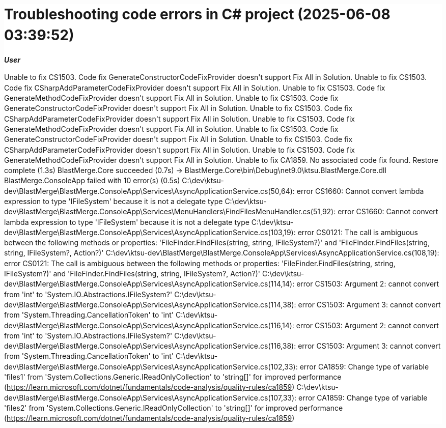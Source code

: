 

# Troubleshooting code errors in C# project (2025-06-08 03:39:52)

_**User**_

Unable to fix CS1503. Code fix GenerateConstructorCodeFixProvider doesn't support Fix All in Solution.
Unable to fix CS1503. Code fix CSharpAddParameterCodeFixProvider doesn't support Fix All in Solution.
Unable to fix CS1503. Code fix GenerateMethodCodeFixProvider doesn't support Fix All in Solution.
Unable to fix CS1503. Code fix GenerateConstructorCodeFixProvider doesn't support Fix All in Solution.
Unable to fix CS1503. Code fix CSharpAddParameterCodeFixProvider doesn't support Fix All in Solution.
Unable to fix CS1503. Code fix GenerateMethodCodeFixProvider doesn't support Fix All in Solution.
Unable to fix CS1503. Code fix GenerateConstructorCodeFixProvider doesn't support Fix All in Solution.
Unable to fix CS1503. Code fix CSharpAddParameterCodeFixProvider doesn't support Fix All in Solution.
Unable to fix CS1503. Code fix GenerateMethodCodeFixProvider doesn't support Fix All in Solution.
Unable to fix CA1859. No associated code fix found.
Restore complete (1.3s)
  BlastMerge.Core succeeded (0.7s) → BlastMerge.Core\bin\Debug\net9.0\ktsu.BlastMerge.Core.dll
  BlastMerge.ConsoleApp failed with 10 error(s) (0.5s)
    C:\dev\ktsu-dev\BlastMerge\BlastMerge.ConsoleApp\Services\AsyncApplicationService.cs(50,64): error CS1660: Cannot convert lambda expression to type 'IFileSystem' because it is not a delegate type
    C:\dev\ktsu-dev\BlastMerge\BlastMerge.ConsoleApp\Services\MenuHandlers\FindFilesMenuHandler.cs(51,92): error CS1660: Cannot convert lambda expression to type 'IFileSystem' because it is not a delegate type
    C:\dev\ktsu-dev\BlastMerge\BlastMerge.ConsoleApp\Services\AsyncApplicationService.cs(103,19): error CS0121: The call is ambiguous between the following methods or properties: 'FileFinder.FindFiles(string, string, IFileSystem?)' and 'FileFinder.FindFiles(string, string, IFileSystem?, Action<string>?)'
    C:\dev\ktsu-dev\BlastMerge\BlastMerge.ConsoleApp\Services\AsyncApplicationService.cs(108,19): error CS0121: The call is ambiguous between the following methods or properties: 'FileFinder.FindFiles(string, string, IFileSystem?)' and 'FileFinder.FindFiles(string, string, IFileSystem?, Action<string>?)'
    C:\dev\ktsu-dev\BlastMerge\BlastMerge.ConsoleApp\Services\AsyncApplicationService.cs(114,14): error CS1503: Argument 2: cannot convert from 'int' to 'System.IO.Abstractions.IFileSystem?'
    C:\dev\ktsu-dev\BlastMerge\BlastMerge.ConsoleApp\Services\AsyncApplicationService.cs(114,38): error CS1503: Argument 3: cannot convert from 'System.Threading.CancellationToken' to 'int'
    C:\dev\ktsu-dev\BlastMerge\BlastMerge.ConsoleApp\Services\AsyncApplicationService.cs(116,14): error CS1503: Argument 2: cannot convert from 'int' to 'System.IO.Abstractions.IFileSystem?'
    C:\dev\ktsu-dev\BlastMerge\BlastMerge.ConsoleApp\Services\AsyncApplicationService.cs(116,38): error CS1503: Argument 3: cannot convert from 'System.Threading.CancellationToken' to 'int'
    C:\dev\ktsu-dev\BlastMerge\BlastMerge.ConsoleApp\Services\AsyncApplicationService.cs(102,33): error CA1859: Change type of variable 'files1' from 'System.Collections.Generic.IReadOnlyCollection<string>' to 'string[]' for improved performance (https://learn.microsoft.com/dotnet/fundamentals/code-analysis/quality-rules/ca1859)
    C:\dev\ktsu-dev\BlastMerge\BlastMerge.ConsoleApp\Services\AsyncApplicationService.cs(107,33): error CA1859: Change type of variable 'files2' from 'System.Collections.Generic.IReadOnlyCollection<string>' to 'string[]' for improved performance (https://learn.microsoft.com/dotnet/fundamentals/code-analysis/quality-rules/ca1859)

